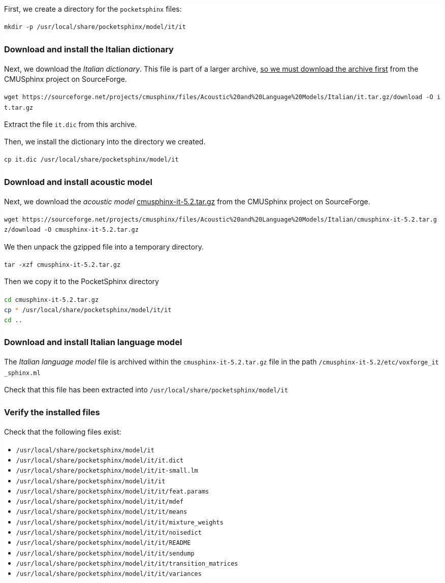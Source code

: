 First, we create a directory for the `pocketsphinx` files:

`mkdir -p /usr/local/share/pocketsphinx/model/it/it`

### Download and install the Italian dictionary

Next, we download the _Italian dictionary_. This file is part of a larger archive, [so we must download the archive first](https://sourceforge.net/projects/cmusphinx/files/Acoustic%20and%20Language%20Models/Italian/it.tar.gz/download) from the CMUSphinx project on SourceForge.

`wget https://sourceforge.net/projects/cmusphinx/files/Acoustic%20and%20Language%20Models/Italian/it.tar.gz/download -O it.tar.gz`

Extract the file `it.dic` from this archive.

Then, we install the dictionary into the directory we created.

`cp it.dic /usr/local/share/pocketsphinx/model/it`

### Download and install acoustic model

Next, we download the _acoustic model_ [cmusphinx-it-5.2.tar.gz](https://sourceforge.net/projects/cmusphinx/files/Acoustic%20and%20Language%20Models/Italian/cmusphinx-it-5.2.tar.gz/download) from the CMUSphinx project on SourceForge.

`wget https://sourceforge.net/projects/cmusphinx/files/Acoustic%20and%20Language%20Models/Italian/cmusphinx-it-5.2.tar.gz/download -O cmusphinx-it-5.2.tar.gz`

We then  unpack the gzipped file into a temporary directory.

`tar -xzf cmusphinx-it-5.2.tar.gz`

Then we copy it to the PocketSphinx directory

```bash
cd cmusphinx-it-5.2.tar.gz
cp * /usr/local/share/pocketsphinx/model/it/it
cd ..
```

### Download and install Italian language model

The _Italian language model_ file is archived within the `cmusphinx-it-5.2.tar.gz` file in the path `/cmusphinx-it-5.2/etc/voxforge_it_sphinx.ml`

Check that this file has been extracted into
`/usr/local/share/pocketsphinx/model/it`

### Verify the installed files

Check that the following files exist:

* `/usr/local/share/pocketsphinx/model/it`
* `/usr/local/share/pocketsphinx/model/it/it.dict`
* `/usr/local/share/pocketsphinx/model/it/it-small.lm`
* `/usr/local/share/pocketsphinx/model/it/it`
* `/usr/local/share/pocketsphinx/model/it/it/feat.params`
* `/usr/local/share/pocketsphinx/model/it/it/mdef`
* `/usr/local/share/pocketsphinx/model/it/it/means`
* `/usr/local/share/pocketsphinx/model/it/it/mixture_weights`
* `/usr/local/share/pocketsphinx/model/it/it/noisedict`
* `/usr/local/share/pocketsphinx/model/it/it/README`
* `/usr/local/share/pocketsphinx/model/it/it/sendump`
* `/usr/local/share/pocketsphinx/model/it/it/transition_matrices`
* `/usr/local/share/pocketsphinx/model/it/it/variances`
